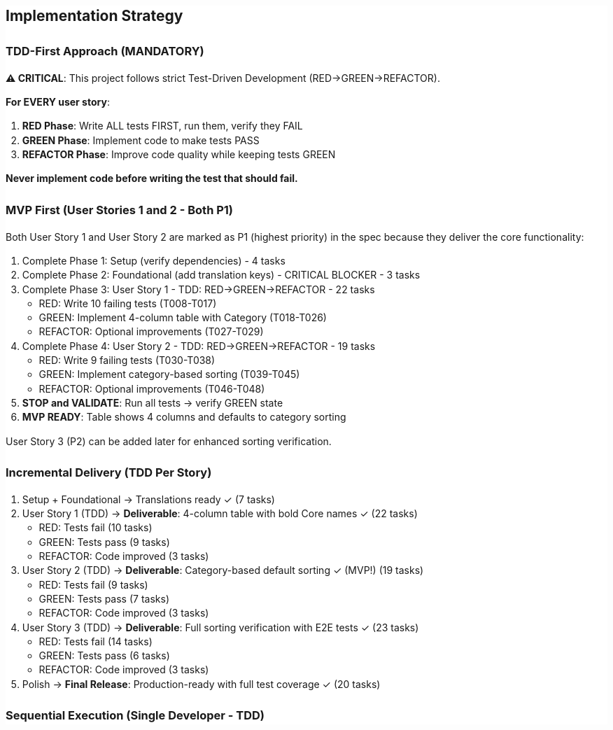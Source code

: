 
## Implementation Strategy

### TDD-First Approach (MANDATORY)

**⚠️ CRITICAL**: This project follows strict Test-Driven Development (RED→GREEN→REFACTOR).

**For EVERY user story**:

1. **RED Phase**: Write ALL tests FIRST, run them, verify they FAIL
2. **GREEN Phase**: Implement code to make tests PASS
3. **REFACTOR Phase**: Improve code quality while keeping tests GREEN

**Never implement code before writing the test that should fail.**

### MVP First (User Stories 1 and 2 - Both P1)

Both User Story 1 and User Story 2 are marked as P1 (highest priority) in the spec because they deliver the core functionality:

1. Complete Phase 1: Setup (verify dependencies) - 4 tasks
2. Complete Phase 2: Foundational (add translation keys) - CRITICAL BLOCKER - 3 tasks
3. Complete Phase 3: User Story 1 - TDD: RED→GREEN→REFACTOR - 22 tasks
   - RED: Write 10 failing tests (T008-T017)
   - GREEN: Implement 4-column table with Category (T018-T026)
   - REFACTOR: Optional improvements (T027-T029)
4. Complete Phase 4: User Story 2 - TDD: RED→GREEN→REFACTOR - 19 tasks
   - RED: Write 9 failing tests (T030-T038)
   - GREEN: Implement category-based sorting (T039-T045)
   - REFACTOR: Optional improvements (T046-T048)
5. **STOP and VALIDATE**: Run all tests → verify GREEN state
6. **MVP READY**: Table shows 4 columns and defaults to category sorting

User Story 3 (P2) can be added later for enhanced sorting verification.

### Incremental Delivery (TDD Per Story)

1. Setup + Foundational → Translations ready ✓ (7 tasks)
2. User Story 1 (TDD) → **Deliverable**: 4-column table with bold Core names ✓ (22 tasks)
   - RED: Tests fail (10 tasks)
   - GREEN: Tests pass (9 tasks)
   - REFACTOR: Code improved (3 tasks)
3. User Story 2 (TDD) → **Deliverable**: Category-based default sorting ✓ (MVP!) (19 tasks)
   - RED: Tests fail (9 tasks)
   - GREEN: Tests pass (7 tasks)
   - REFACTOR: Code improved (3 tasks)
4. User Story 3 (TDD) → **Deliverable**: Full sorting verification with E2E tests ✓ (23 tasks)
   - RED: Tests fail (14 tasks)
   - GREEN: Tests pass (6 tasks)
   - REFACTOR: Code improved (3 tasks)
5. Polish → **Final Release**: Production-ready with full test coverage ✓ (20 tasks)

### Sequential Execution (Single Developer - TDD)

